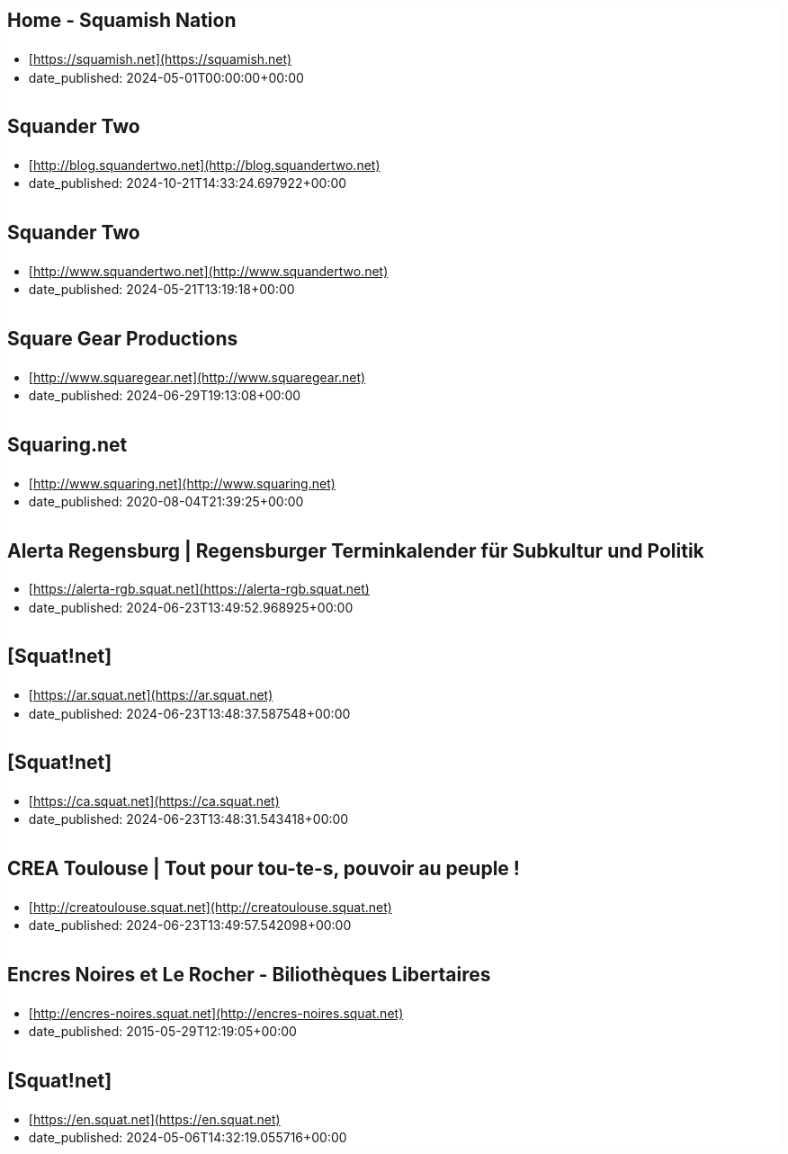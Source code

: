  ## Home - Squamish Nation
 - [https://squamish.net](https://squamish.net)
 - date_published: 2024-05-01T00:00:00+00:00

 ## Squander Two
 - [http://blog.squandertwo.net](http://blog.squandertwo.net)
 - date_published: 2024-10-21T14:33:24.697922+00:00

 ## Squander Two
 - [http://www.squandertwo.net](http://www.squandertwo.net)
 - date_published: 2024-05-21T13:19:18+00:00

 ## Square Gear Productions
 - [http://www.squaregear.net](http://www.squaregear.net)
 - date_published: 2024-06-29T19:13:08+00:00

 ## Squaring.net
 - [http://www.squaring.net](http://www.squaring.net)
 - date_published: 2020-08-04T21:39:25+00:00

 ## Alerta Regensburg | Regensburger Terminkalender für Subkultur und Politik
 - [https://alerta-rgb.squat.net](https://alerta-rgb.squat.net)
 - date_published: 2024-06-23T13:49:52.968925+00:00

 ## [Squat!net]
 - [https://ar.squat.net](https://ar.squat.net)
 - date_published: 2024-06-23T13:48:37.587548+00:00

 ## [Squat!net]
 - [https://ca.squat.net](https://ca.squat.net)
 - date_published: 2024-06-23T13:48:31.543418+00:00

 ## CREA Toulouse | Tout pour tou-te-s, pouvoir au peuple !
 - [http://creatoulouse.squat.net](http://creatoulouse.squat.net)
 - date_published: 2024-06-23T13:49:57.542098+00:00

 ## Encres Noires et Le Rocher - Biliothèques Libertaires
 - [http://encres-noires.squat.net](http://encres-noires.squat.net)
 - date_published: 2015-05-29T12:19:05+00:00

 ## [Squat!net]
 - [https://en.squat.net](https://en.squat.net)
 - date_published: 2024-05-06T14:32:19.055716+00:00
